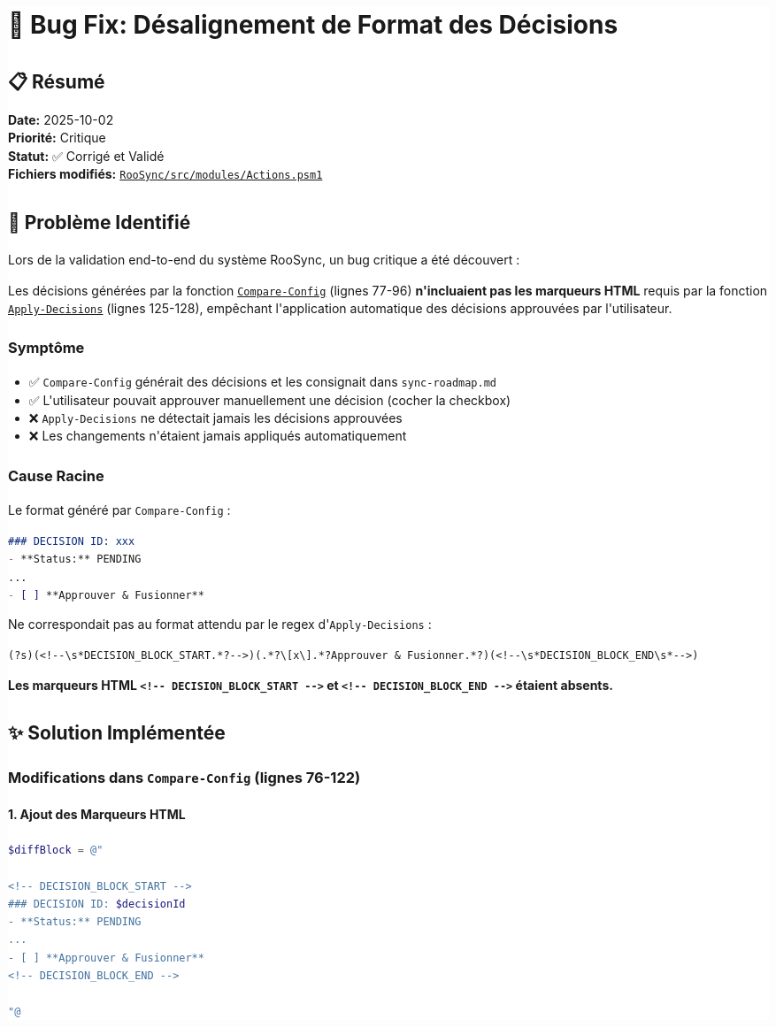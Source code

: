 # 🐛 Bug Fix: Désalignement de Format des Décisions

## 📋 Résumé

**Date:** 2025-10-02  
**Priorité:** Critique  
**Statut:** ✅ Corrigé et Validé  
**Fichiers modifiés:** [`RooSync/src/modules/Actions.psm1`](../src/modules/Actions.psm1)

## 🎯 Problème Identifié

Lors de la validation end-to-end du système RooSync, un bug critique a été découvert :

Les décisions générées par la fonction [`Compare-Config`](../src/modules/Actions.psm1:25) (lignes 77-96) **n'incluaient pas les marqueurs HTML** requis par la fonction [`Apply-Decisions`](../src/modules/Actions.psm1:106) (lignes 125-128), empêchant l'application automatique des décisions approuvées par l'utilisateur.

### Symptôme

- ✅ `Compare-Config` générait des décisions et les consignait dans `sync-roadmap.md`
- ✅ L'utilisateur pouvait approuver manuellement une décision (cocher la checkbox)
- ❌ `Apply-Decisions` ne détectait jamais les décisions approuvées
- ❌ Les changements n'étaient jamais appliqués automatiquement

### Cause Racine

Le format généré par `Compare-Config` :
```markdown
### DECISION ID: xxx
- **Status:** PENDING
...
- [ ] **Approuver & Fusionner**
```

Ne correspondait pas au format attendu par le regex d'`Apply-Decisions` :
```regex
(?s)(<!--\s*DECISION_BLOCK_START.*?-->)(.*?\[x\].*?Approuver & Fusionner.*?)(<!--\s*DECISION_BLOCK_END\s*-->)
```

**Les marqueurs HTML `<!-- DECISION_BLOCK_START -->` et `<!-- DECISION_BLOCK_END -->` étaient absents.**

## ✨ Solution Implémentée

### Modifications dans `Compare-Config` (lignes 76-122)

#### 1. Ajout des Marqueurs HTML

```powershell
$diffBlock = @"

<!-- DECISION_BLOCK_START -->
### DECISION ID: $decisionId
- **Status:** PENDING
...
- [ ] **Approuver & Fusionner**
<!-- DECISION_BLOCK_END -->

"@
```
